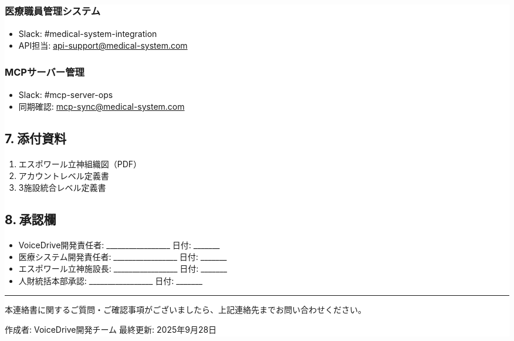 ### 医療職員管理システム
- Slack: #medical-system-integration
- API担当: api-support@medical-system.com

### MCPサーバー管理
- Slack: #mcp-server-ops
- 同期確認: mcp-sync@medical-system.com

## 7. 添付資料

1. エスポワール立神組織図（PDF）
2. アカウントレベル定義書
3. 3施設統合レベル定義書

## 8. 承認欄

- VoiceDrive開発責任者: _________________ 日付: _______
- 医療システム開発責任者: _________________ 日付: _______
- エスポワール立神施設長: _________________ 日付: _______
- 人財統括本部承認: _________________ 日付: _______

---

本連絡書に関するご質問・ご確認事項がございましたら、上記連絡先までお問い合わせください。

作成者: VoiceDrive開発チーム
最終更新: 2025年9月28日